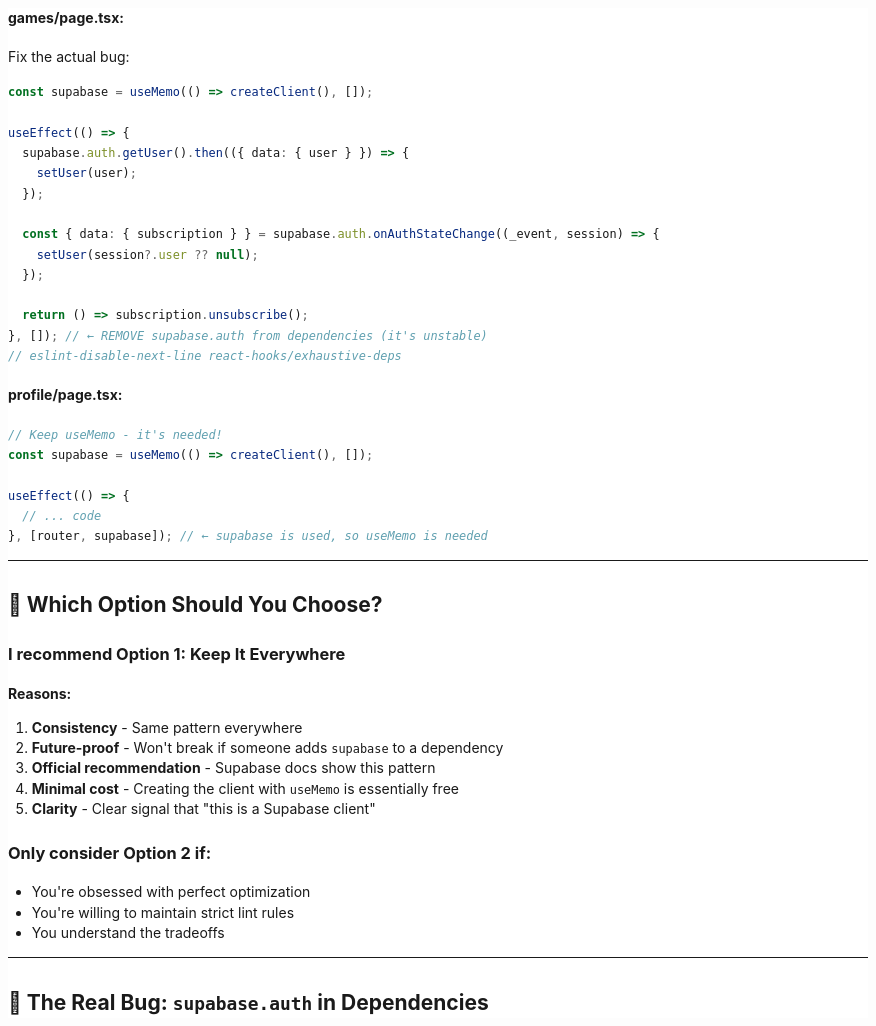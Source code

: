 #### **games/page.tsx:**
Fix the actual bug:
```typescript
const supabase = useMemo(() => createClient(), []);

useEffect(() => {
  supabase.auth.getUser().then(({ data: { user } }) => {
    setUser(user);
  });

  const { data: { subscription } } = supabase.auth.onAuthStateChange((_event, session) => {
    setUser(session?.user ?? null);
  });

  return () => subscription.unsubscribe();
}, []); // ← REMOVE supabase.auth from dependencies (it's unstable)
// eslint-disable-next-line react-hooks/exhaustive-deps
```

#### **profile/page.tsx:**
```typescript
// Keep useMemo - it's needed!
const supabase = useMemo(() => createClient(), []);

useEffect(() => {
  // ... code
}, [router, supabase]); // ← supabase is used, so useMemo is needed
```

---

## 🤔 Which Option Should You Choose?

### **I recommend Option 1: Keep It Everywhere**

**Reasons:**
1. **Consistency** - Same pattern everywhere
2. **Future-proof** - Won't break if someone adds `supabase` to a dependency
3. **Official recommendation** - Supabase docs show this pattern
4. **Minimal cost** - Creating the client with `useMemo` is essentially free
5. **Clarity** - Clear signal that "this is a Supabase client"

### **Only consider Option 2 if:**
- You're obsessed with perfect optimization
- You're willing to maintain strict lint rules
- You understand the tradeoffs

---

## 📖 The Real Bug: `supabase.auth` in Dependencies
